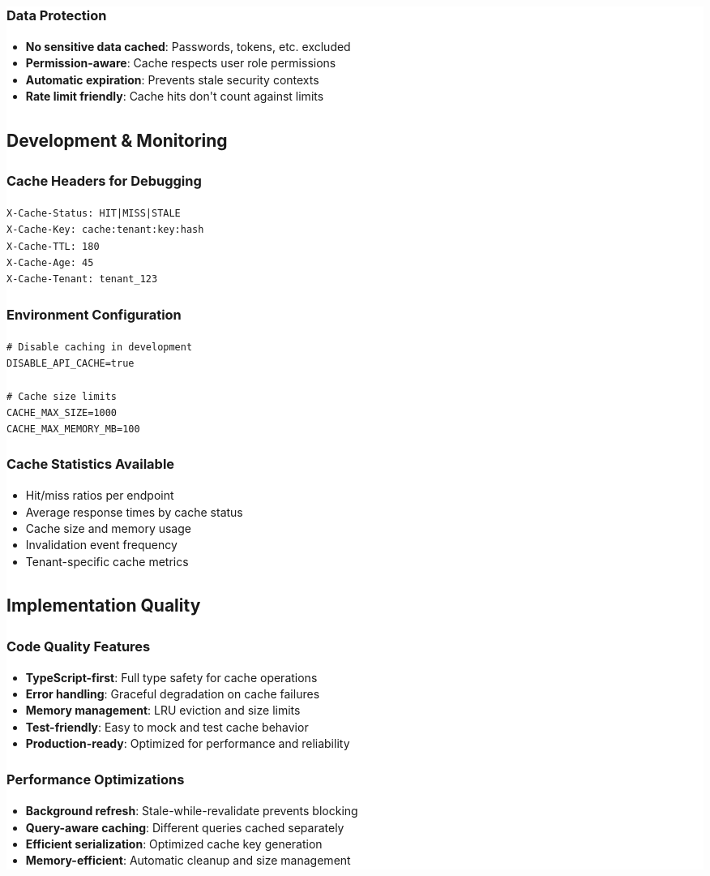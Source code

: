 ### Data Protection
- **No sensitive data cached**: Passwords, tokens, etc. excluded
- **Permission-aware**: Cache respects user role permissions
- **Automatic expiration**: Prevents stale security contexts
- **Rate limit friendly**: Cache hits don't count against limits

## Development & Monitoring

### Cache Headers for Debugging
```
X-Cache-Status: HIT|MISS|STALE
X-Cache-Key: cache:tenant:key:hash
X-Cache-TTL: 180
X-Cache-Age: 45
X-Cache-Tenant: tenant_123
```

### Environment Configuration
```env
# Disable caching in development
DISABLE_API_CACHE=true

# Cache size limits
CACHE_MAX_SIZE=1000
CACHE_MAX_MEMORY_MB=100
```

### Cache Statistics Available
- Hit/miss ratios per endpoint
- Average response times by cache status
- Cache size and memory usage
- Invalidation event frequency
- Tenant-specific cache metrics

## Implementation Quality

### Code Quality Features
- **TypeScript-first**: Full type safety for cache operations
- **Error handling**: Graceful degradation on cache failures
- **Memory management**: LRU eviction and size limits
- **Test-friendly**: Easy to mock and test cache behavior
- **Production-ready**: Optimized for performance and reliability

### Performance Optimizations
- **Background refresh**: Stale-while-revalidate prevents blocking
- **Query-aware caching**: Different queries cached separately
- **Efficient serialization**: Optimized cache key generation
- **Memory-efficient**: Automatic cleanup and size management
